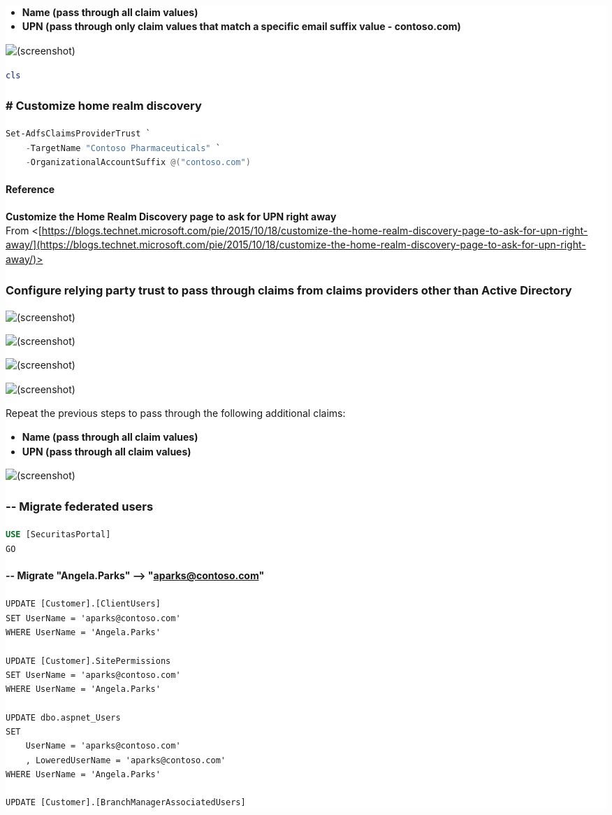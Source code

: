 - **Name (pass through all claim values)**
- **UPN (pass through only claim values that match a specific email suffix value - contoso.com)**

![(screenshot)](https://assets.technologytoolbox.com/screenshots/A2/C88F2C430D53FF49358980D8366A732772C01FA2.png)

```PowerShell
cls
```

### # Customize home realm discovery

```PowerShell
Set-AdfsClaimsProviderTrust `
    -TargetName "Contoso Pharmaceuticals" `
    -OrganizationalAccountSuffix @("contoso.com")
```

#### Reference

**Customize the Home Realm Discovery page to ask for UPN right away**\
From <[https://blogs.technet.microsoft.com/pie/2015/10/18/customize-the-home-realm-discovery-page-to-ask-for-upn-right-away/](https://blogs.technet.microsoft.com/pie/2015/10/18/customize-the-home-realm-discovery-page-to-ask-for-upn-right-away/)>

### Configure relying party trust to pass through claims from claims providers other than Active Directory

![(screenshot)](https://assets.technologytoolbox.com/screenshots/7E/1572A7C9C2707DF78789E0281A1E3C7542005D7E.png)

![(screenshot)](https://assets.technologytoolbox.com/screenshots/57/17005CBFCC144AFD425E923F44D26D4F52AF9857.png)

![(screenshot)](https://assets.technologytoolbox.com/screenshots/67/87BDA6F851FB8A53FF87EAC9AF424ADDE3566267.png)

![(screenshot)](https://assets.technologytoolbox.com/screenshots/A6/099A594E54CE56397B0E5662FF033594B92690A6.png)

Repeat the previous steps to pass through the following additional claims:

- **Name (pass through all claim values)**
- **UPN (pass through all claim values)**

![(screenshot)](https://assets.technologytoolbox.com/screenshots/10/BA6D2707162F6AD3897B147198B2B6C23FD5BA10.png)

### -- Migrate federated users

```SQL
USE [SecuritasPortal]
GO
```

#### -- Migrate "Angela.Parks" --> "aparks@contoso.com"

```Console
UPDATE [Customer].[ClientUsers]
SET UserName = 'aparks@contoso.com'
WHERE UserName = 'Angela.Parks'

UPDATE [Customer].SitePermissions
SET UserName = 'aparks@contoso.com'
WHERE UserName = 'Angela.Parks'

UPDATE dbo.aspnet_Users
SET
    UserName = 'aparks@contoso.com'
    , LoweredUserName = 'aparks@contoso.com'
WHERE UserName = 'Angela.Parks'

UPDATE [Customer].[BranchManagerAssociatedUsers]
```